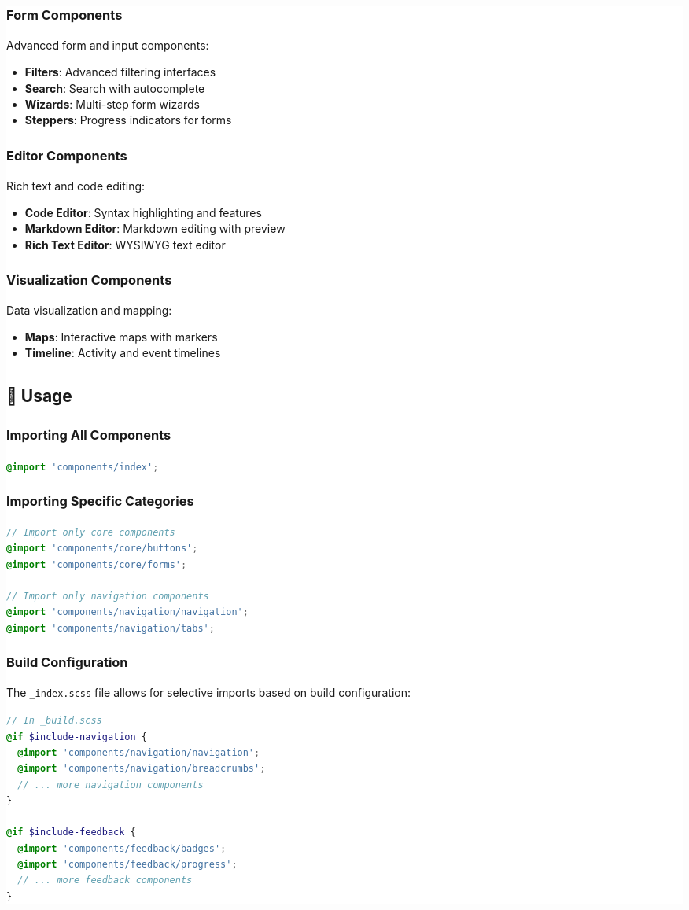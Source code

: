 ### Form Components
Advanced form and input components:
- **Filters**: Advanced filtering interfaces
- **Search**: Search with autocomplete
- **Wizards**: Multi-step form wizards
- **Steppers**: Progress indicators for forms

### Editor Components
Rich text and code editing:
- **Code Editor**: Syntax highlighting and features
- **Markdown Editor**: Markdown editing with preview
- **Rich Text Editor**: WYSIWYG text editor

### Visualization Components
Data visualization and mapping:
- **Maps**: Interactive maps with markers
- **Timeline**: Activity and event timelines

## 🔧 Usage

### Importing All Components
```scss
@import 'components/index';
```

### Importing Specific Categories
```scss
// Import only core components
@import 'components/core/buttons';
@import 'components/core/forms';

// Import only navigation components
@import 'components/navigation/navigation';
@import 'components/navigation/tabs';
```

### Build Configuration
The `_index.scss` file allows for selective imports based on build configuration:

```scss
// In _build.scss
@if $include-navigation {
  @import 'components/navigation/navigation';
  @import 'components/navigation/breadcrumbs';
  // ... more navigation components
}

@if $include-feedback {
  @import 'components/feedback/badges';
  @import 'components/feedback/progress';
  // ... more feedback components
}
```
